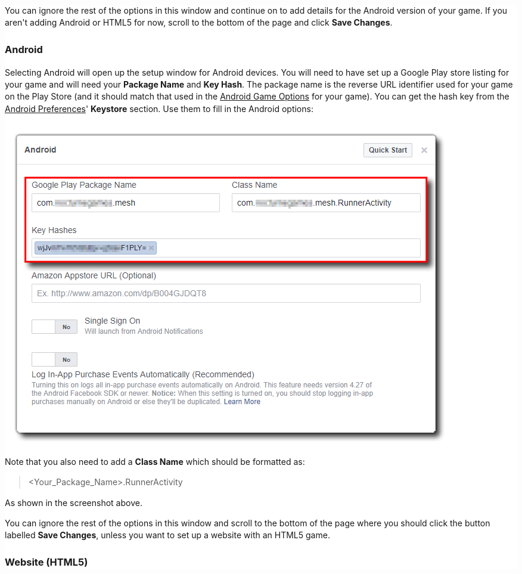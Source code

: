 You can ignore the rest of the options in this window and continue on to add details for the Android version of your game. If you aren't adding Android or HTML5 for now, scroll to the bottom of the page and click **Save Changes**.

### Android

Selecting Android will open up the setup window for Android devices. You will need to have set up a Google Play store listing for your game and will need your **Package Name** and **Key Hash**. The package name is the reverse URL identifier used for your game on the Play Store (and it should match that used in the [Android Game Options](https://manual.gamemaker.io/monthly/en/Settings/Game_Options/Android.htm) for your game). You can get the hash key from the [Android Preferences](https://manual.gamemaker.io/monthly/en/Setting_Up_And_Version_Information/Platform_Preferences/Android.htm)' **Keystore** section. Use them to fill in the Android options:

![FB_AddAndroid.png](assets/FB_AddAndroid.png)

Note that you also need to add a **Class Name** which should be formatted as:

> <Your_Package_Name>.RunnerActivity

As shown in the screenshot above.

You can ignore the rest of the options in this window and scroll to the bottom of the page where you should click the button labelled **Save Changes**, unless you want to set up a website with an HTML5 game.

### Website (HTML5)
